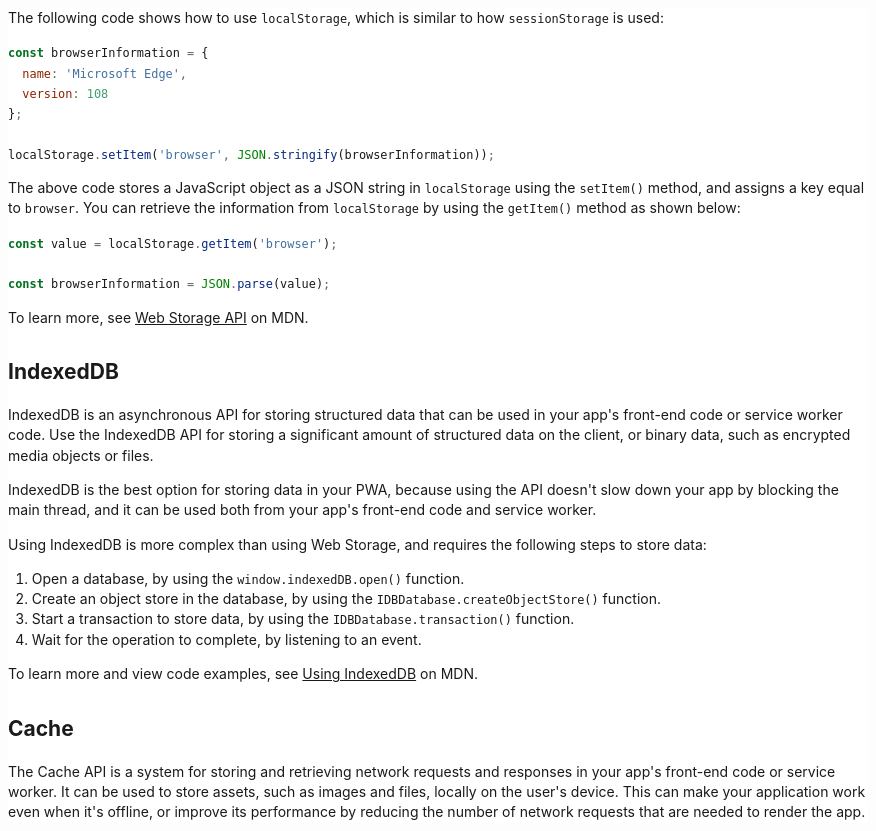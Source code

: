 The following code shows how to use `localStorage`, which is similar to how `sessionStorage` is used:

```javascript
const browserInformation = {
  name: 'Microsoft Edge',
  version: 108
};

localStorage.setItem('browser', JSON.stringify(browserInformation));
```

The above code stores a JavaScript object as a JSON string in `localStorage` using the `setItem()` method, and assigns a key equal to `browser`. You can retrieve the information from `localStorage` by using the `getItem()` method as shown below:

```javascript
const value = localStorage.getItem('browser');

const browserInformation = JSON.parse(value);
```

To learn more, see [Web Storage API](https://developer.mozilla.org/docs/Web/API/Web_Storage_API) on MDN.



## IndexedDB

IndexedDB is an asynchronous API for storing structured data that can be used in your app's front-end code or service worker code. Use the IndexedDB API for storing a significant amount of structured data on the client, or binary data, such as encrypted media objects or files.

IndexedDB is the best option for storing data in your PWA, because using the API doesn't slow down your app by blocking the main thread, and it can be used both from your app's front-end code and service worker.

Using IndexedDB is more complex than using Web Storage, and requires the following steps to store data:

1. Open a database, by using the `window.indexedDB.open()` function.
1. Create an object store in the database, by using the `IDBDatabase.createObjectStore()` function.
1. Start a transaction to store data, by using the `IDBDatabase.transaction()` function.
1. Wait for the operation to complete, by listening to an event.

To learn more and view code examples, see [Using IndexedDB](https://developer.mozilla.org/docs/Web/API/IndexedDB_API/Using_IndexedDB) on MDN.



## Cache

The Cache API is a system for storing and retrieving network requests and responses in your app's front-end code or service worker. It can be used to store assets, such as images and files, locally on the user's device. This can make your application work even when it's offline, or improve its performance by reducing the number of network requests that are needed to render the app.
